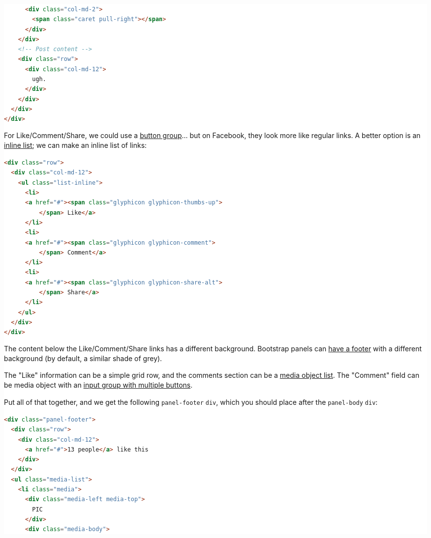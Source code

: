 ```html
      <div class="col-md-2">
        <span class="caret pull-right"></span>
      </div>
    </div>
    <!-- Post content -->
    <div class="row">
      <div class="col-md-12">
        ugh.
      </div>
    </div>
  </div>
</div>
```

For Like/Comment/Share, we could use a [button group](http://getbootstrap.com/components/#btn-groups)... but on Facebook, they
look more like regular links. A better option is an [inline list](http://getbootstrap.com/css/#type-lists); we can make an inline list of
links:

```html
<div class="row">
  <div class="col-md-12">
    <ul class="list-inline">
      <li>
      <a href="#"><span class="glyphicon glyphicon-thumbs-up">
		  </span> Like</a>
      </li>
      <li>
      <a href="#"><span class="glyphicon glyphicon-comment">
		  </span> Comment</a>
      </li>
      <li>
      <a href="#"><span class="glyphicon glyphicon-share-alt">
		  </span> Share</a>
      </li>
    </ul>
  </div>
</div>
```

The content below the Like/Comment/Share links has a different background.
Bootstrap panels can [have a footer](http://getbootstrap.com/components/#panels-footer)
with a different background (by default, a similar shade of grey).

The "Like" information can be a simple grid row, and the comments section
can be a [media object list](http://getbootstrap.com/components/#media-list).
The "Comment" field can be media object with an [input group with multiple buttons](http://getbootstrap.com/components/#input-groups-buttons-multiple).

Put all of that together, and we get the following `panel-footer` `div`,
which you should place after the `panel-body` `div`:

```html
<div class="panel-footer">
  <div class="row">
    <div class="col-md-12">
      <a href="#">13 people</a> like this
    </div>
  </div>
  <ul class="media-list">
    <li class="media">
      <div class="media-left media-top">
        PIC
      </div>
      <div class="media-body">
```